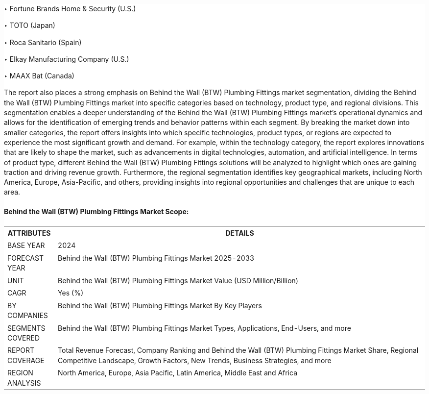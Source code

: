 ‣ Fortune Brands Home & Security (U.S.)

‣ TOTO (Japan)

‣ Roca Sanitario (Spain)

‣ Elkay Manufacturing Company (U.S.)

‣ MAAX Bat (Canada)

The report also places a strong emphasis on Behind the Wall (BTW) Plumbing Fittings market segmentation, dividing the Behind the Wall (BTW) Plumbing Fittings market into specific categories based on technology, product type, and regional divisions. This segmentation enables a deeper understanding of the Behind the Wall (BTW) Plumbing Fittings market’s operational dynamics and allows for the identification of emerging trends and behavior patterns within each segment. By breaking the market down into smaller categories, the report offers insights into which specific technologies, product types, or regions are expected to experience the most significant growth and demand. For example, within the technology category, the report explores innovations that are likely to shape the market, such as advancements in digital technologies, automation, and artificial intelligence. In terms of product type, different Behind the Wall (BTW) Plumbing Fittings solutions will be analyzed to highlight which ones are gaining traction and driving revenue growth. Furthermore, the regional segmentation identifies key geographical markets, including North America, Europe, Asia-Pacific, and others, providing insights into regional opportunities and challenges that are unique to each area.

<h4>Behind the Wall (BTW) Plumbing Fittings Market Scope:</h4>
<table>
<tr>
<th>ATTRIBUTES</th>
<th>DETAILS</th>
</tr>
<tr>
<td>BASE YEAR</td>
<td>2024</td>
</tr>
<tr>
<td>FORECAST YEAR</td>
<td>Behind the Wall (BTW) Plumbing Fittings Market 2025-2033</td>
</tr>
<tr>
<td>UNIT</td>
<td>Behind the Wall (BTW) Plumbing Fittings Market Value (USD Million/Billion)</td>
<tr>
<td>CAGR</td>
<td>Yes (%)</td>
</tr>
</tr>
<tr>
<td>BY COMPANIES</td>
<td>Behind the Wall (BTW) Plumbing Fittings Market By Key Players</td>
</tr>
<tr>
<td>SEGMENTS COVERED</td>
<td>Behind the Wall (BTW) Plumbing Fittings Market Types, Applications, End-Users, and more</td>
</tr>
<tr>
<td>REPORT COVERAGE</td>
<td>Total Revenue Forecast, Company Ranking and Behind the Wall (BTW) Plumbing Fittings Market Share, Regional Competitive Landscape, Growth Factors, New Trends, Business Strategies, and more</td>
</tr>
<tr>
<td>REGION ANALYSIS</td>
<td>North America, Europe, Asia Pacific, Latin America, Middle East and Africa</td>
</tr>
</table>
